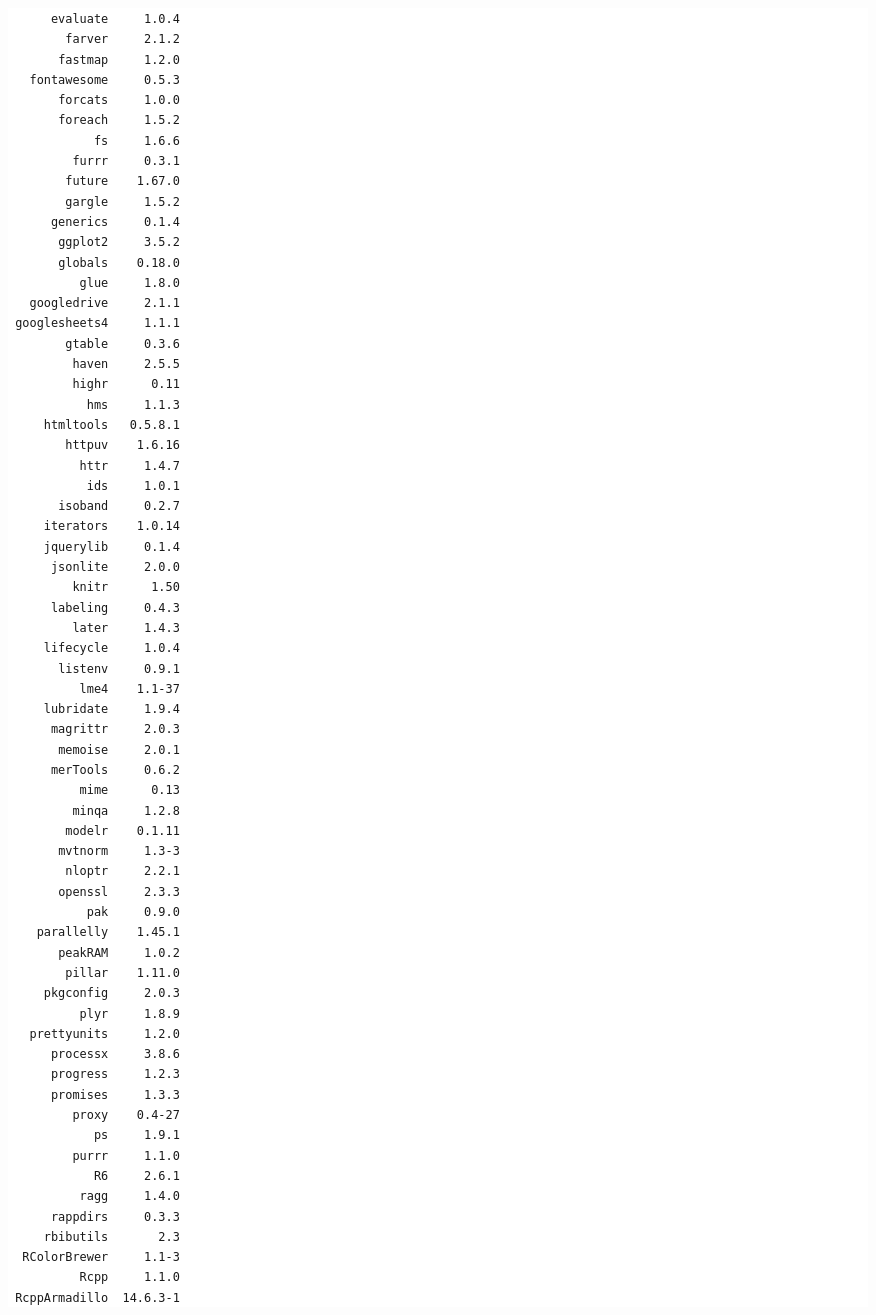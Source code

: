           evaluate     1.0.4
            farver     2.1.2
           fastmap     1.2.0
       fontawesome     0.5.3
           forcats     1.0.0
           foreach     1.5.2
                fs     1.6.6
             furrr     0.3.1
            future    1.67.0
            gargle     1.5.2
          generics     0.1.4
           ggplot2     3.5.2
           globals    0.18.0
              glue     1.8.0
       googledrive     2.1.1
     googlesheets4     1.1.1
            gtable     0.3.6
             haven     2.5.5
             highr      0.11
               hms     1.1.3
         htmltools   0.5.8.1
            httpuv    1.6.16
              httr     1.4.7
               ids     1.0.1
           isoband     0.2.7
         iterators    1.0.14
         jquerylib     0.1.4
          jsonlite     2.0.0
             knitr      1.50
          labeling     0.4.3
             later     1.4.3
         lifecycle     1.0.4
           listenv     0.9.1
              lme4    1.1-37
         lubridate     1.9.4
          magrittr     2.0.3
           memoise     2.0.1
          merTools     0.6.2
              mime      0.13
             minqa     1.2.8
            modelr    0.1.11
           mvtnorm     1.3-3
            nloptr     2.2.1
           openssl     2.3.3
               pak     0.9.0
        parallelly    1.45.1
           peakRAM     1.0.2
            pillar    1.11.0
         pkgconfig     2.0.3
              plyr     1.8.9
       prettyunits     1.2.0
          processx     3.8.6
          progress     1.2.3
          promises     1.3.3
             proxy    0.4-27
                ps     1.9.1
             purrr     1.1.0
                R6     2.6.1
              ragg     1.4.0
          rappdirs     0.3.3
         rbibutils       2.3
      RColorBrewer     1.1-3
              Rcpp     1.1.0
     RcppArmadillo  14.6.3-1